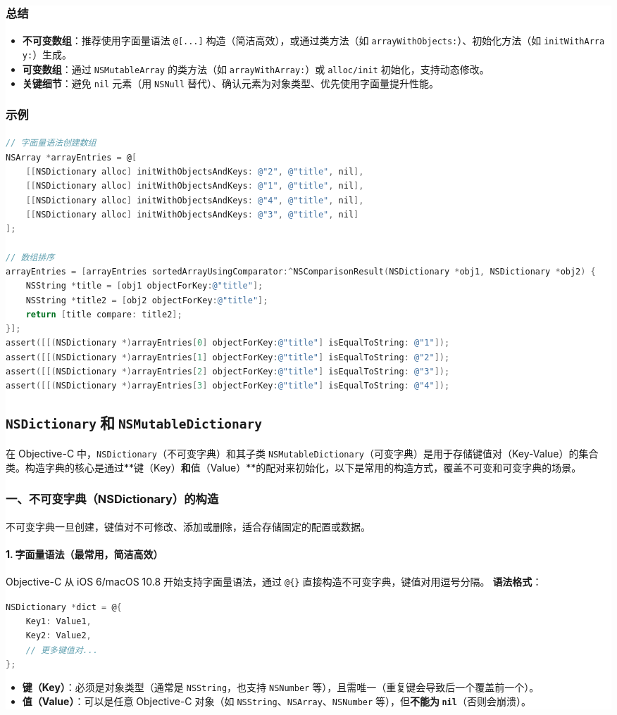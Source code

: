 ### **总结**

- **不可变数组**：推荐使用字面量语法 `@[...]` 构造（简洁高效），或通过类方法（如 `arrayWithObjects:`）、初始化方法（如 `initWithArray:`）生成。
- **可变数组**：通过 `NSMutableArray` 的类方法（如 `arrayWithArray:`）或 `alloc/init` 初始化，支持动态修改。
- **关键细节**：避免 `nil` 元素（用 `NSNull` 替代）、确认元素为对象类型、优先使用字面量提升性能。

### 示例

```objective-c
// 字面量语法创建数组
NSArray *arrayEntries = @[
    [[NSDictionary alloc] initWithObjectsAndKeys: @"2", @"title", nil],
    [[NSDictionary alloc] initWithObjectsAndKeys: @"1", @"title", nil],
    [[NSDictionary alloc] initWithObjectsAndKeys: @"4", @"title", nil],
    [[NSDictionary alloc] initWithObjectsAndKeys: @"3", @"title", nil]
];

// 数组排序
arrayEntries = [arrayEntries sortedArrayUsingComparator:^NSComparisonResult(NSDictionary *obj1, NSDictionary *obj2) {
    NSString *title = [obj1 objectForKey:@"title"];
    NSString *title2 = [obj2 objectForKey:@"title"];
    return [title compare: title2];
}];
assert([[(NSDictionary *)arrayEntries[0] objectForKey:@"title"] isEqualToString: @"1"]);
assert([[(NSDictionary *)arrayEntries[1] objectForKey:@"title"] isEqualToString: @"2"]);
assert([[(NSDictionary *)arrayEntries[2] objectForKey:@"title"] isEqualToString: @"3"]);
assert([[(NSDictionary *)arrayEntries[3] objectForKey:@"title"] isEqualToString: @"4"]);
```

## `NSDictionary` 和 `NSMutableDictionary`

在 Objective-C 中，`NSDictionary`（不可变字典）和其子类 `NSMutableDictionary`（可变字典）是用于存储键值对（Key-Value）的集合类。构造字典的核心是通过**键（Key）**和**值（Value）**的配对来初始化，以下是常用的构造方式，覆盖不可变和可变字典的场景。

### **一、不可变字典（NSDictionary）的构造**

不可变字典一旦创建，键值对不可修改、添加或删除，适合存储固定的配置或数据。

#### **1. 字面量语法（最常用，简洁高效）**

Objective-C 从 iOS 6/macOS 10.8 开始支持字面量语法，通过 `@{}` 直接构造不可变字典，键值对用逗号分隔。
**语法格式**：

```objective-c
NSDictionary *dict = @{
    Key1: Value1,
    Key2: Value2,
    // 更多键值对...
};
```

- **键（Key）**：必须是对象类型（通常是 `NSString`，也支持 `NSNumber` 等），且需唯一（重复键会导致后一个覆盖前一个）。
- **值（Value）**：可以是任意 Objective-C 对象（如 `NSString`、`NSArray`、`NSNumber` 等），但**不能为 `nil`**（否则会崩溃）。
